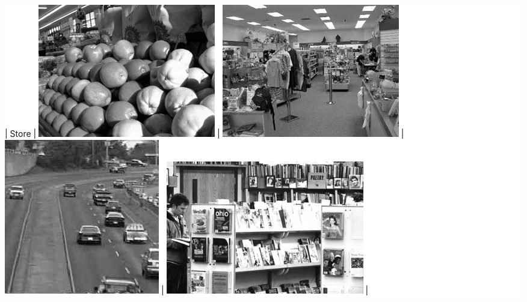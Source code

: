 | Store | ![](../data/train/Store/image_0298.jpg) | ![](../data/test/Store/image_0099.jpg) | ![](../data/test/Highway/image_0251.jpg) | ![](../data/test/Store/image_0090.jpg) |